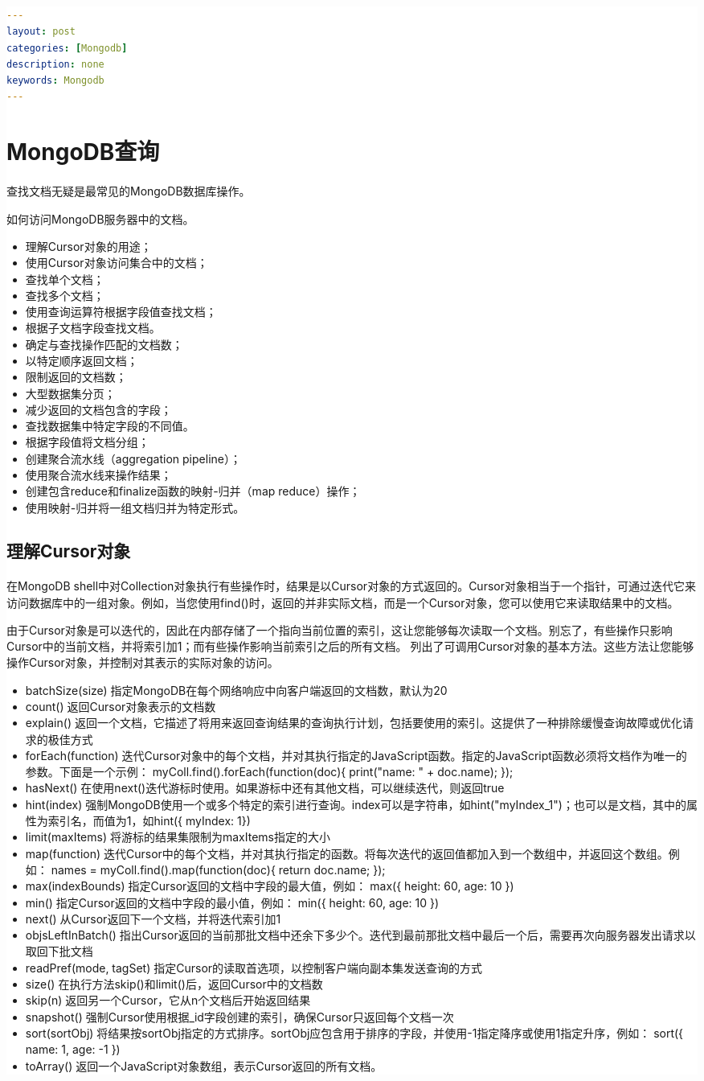 ```yaml
---
layout: post
categories: [Mongodb]
description: none
keywords: Mongodb
---
```

# MongoDB查询
查找文档无疑是最常见的MongoDB数据库操作。

如何访问MongoDB服务器中的文档。
- 理解Cursor对象的用途；
- 使用Cursor对象访问集合中的文档；
- 查找单个文档；
- 查找多个文档；
- 使用查询运算符根据字段值查找文档；
- 根据子文档字段查找文档。
- 确定与查找操作匹配的文档数；
- 以特定顺序返回文档；
- 限制返回的文档数；
- 大型数据集分页；
- 减少返回的文档包含的字段；
- 查找数据集中特定字段的不同值。
- 根据字段值将文档分组；
- 创建聚合流水线（aggregation pipeline）；
- 使用聚合流水线来操作结果；
- 创建包含reduce和finalize函数的映射-归并（map reduce）操作；
- 使用映射-归并将一组文档归并为特定形式。
## 理解Cursor对象
在MongoDB shell中对Collection对象执行有些操作时，结果是以Cursor对象的方式返回的。Cursor对象相当于一个指针，可通过迭代它来访问数据库中的一组对象。例如，当您使用find()时，返回的并非实际文档，而是一个Cursor对象，您可以使用它来读取结果中的文档。

由于Cursor对象是可以迭代的，因此在内部存储了一个指向当前位置的索引，这让您能够每次读取一个文档。别忘了，有些操作只影响Cursor中的当前文档，并将索引加1；而有些操作影响当前索引之后的所有文档。
列出了可调用Cursor对象的基本方法。这些方法让您能够操作Cursor对象，并控制对其表示的实际对象的访问。
- batchSize(size) 指定MongoDB在每个网络响应中向客户端返回的文档数，默认为20
- count() 返回Cursor对象表示的文档数
- explain() 返回一个文档，它描述了将用来返回查询结果的查询执行计划，包括要使用的索引。这提供了一种排除缓慢查询故障或优化请求的极佳方式
- forEach(function) 迭代Cursor对象中的每个文档，并对其执行指定的JavaScript函数。指定的JavaScript函数必须将文档作为唯一的参数。下面是一个示例： myColl.find().forEach(function(doc){ print("name: " + doc.name); });
- hasNext() 在使用next()迭代游标时使用。如果游标中还有其他文档，可以继续迭代，则返回true
- hint(index) 强制MongoDB使用一个或多个特定的索引进行查询。index可以是字符串，如hint("myIndex_1")；也可以是文档，其中的属性为索引名，而值为1，如hint({ myIndex: 1})
- limit(maxItems) 将游标的结果集限制为maxItems指定的大小
- map(function) 迭代Cursor中的每个文档，并对其执行指定的函数。将每次迭代的返回值都加入到一个数组中，并返回这个数组。例如： names = myColl.find().map(function(doc){ return doc.name; });
- max(indexBounds) 指定Cursor返回的文档中字段的最大值，例如： max({ height: 60, age: 10 })
- min() 指定Cursor返回的文档中字段的最小值，例如： min({ height: 60, age: 10 })
- next() 从Cursor返回下一个文档，并将迭代索引加1
- objsLeftInBatch() 指出Cursor返回的当前那批文档中还余下多少个。迭代到最前那批文档中最后一个后，需要再次向服务器发出请求以取回下批文档
- readPref(mode, tagSet) 指定Cursor的读取首选项，以控制客户端向副本集发送查询的方式
- size() 在执行方法skip()和limit()后，返回Cursor中的文档数
- skip(n) 返回另一个Cursor，它从n个文档后开始返回结果
- snapshot() 强制Cursor使用根据_id字段创建的索引，确保Cursor只返回每个文档一次
- sort(sortObj) 将结果按sortObj指定的方式排序。sortObj应包含用于排序的字段，并使用-1指定降序或使用1指定升序，例如： sort({ name: 1, age: -1 })
- toArray() 返回一个JavaScript对象数组，表示Cursor返回的所有文档。
